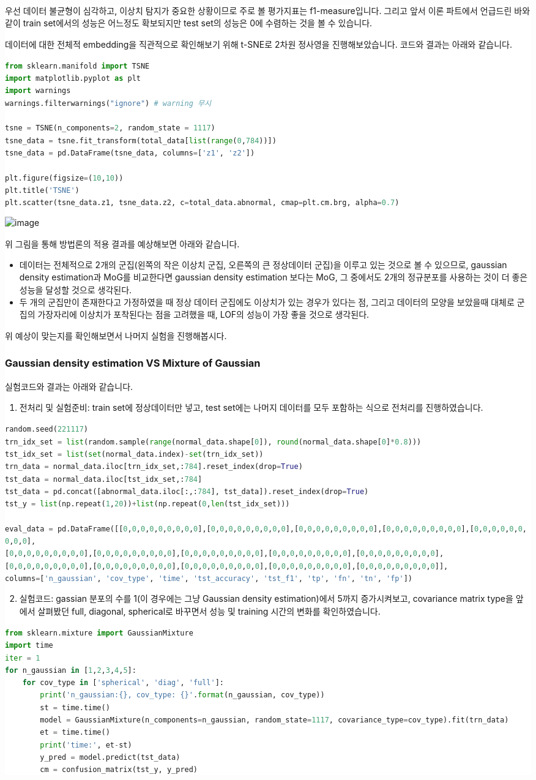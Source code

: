 우선 데이터 불균형이 심각하고, 이상치 탐지가 중요한 상황이므로 주로 볼 평가지표는 f1-measure입니다. 그리고 앞서 이론 파트에서 언급드린 바와 같이 train set에서의 성능은 어느정도 확보되지만 test set의 성능은 0에 수렴하는 것을 볼 수 있습니다.

데이터에 대한 전체적 embedding을 직관적으로 확인해보기 위해 t-SNE로 2차원 정사영을 진행해보았습니다. 코드와 결과는 아래와 같습니다.
```python
from sklearn.manifold import TSNE
import matplotlib.pyplot as plt
import warnings 
warnings.filterwarnings("ignore") # warning 무시

tsne = TSNE(n_components=2, random_state = 1117)
tsne_data = tsne.fit_transform(total_data[list(range(0,784))])
tsne_data = pd.DataFrame(tsne_data, columns=['z1', 'z2'])

plt.figure(figsize=(10,10))
plt.title('TSNE')
plt.scatter(tsne_data.z1, tsne_data.z2, c=total_data.abnormal, cmap=plt.cm.brg, alpha=0.7)
```
![image](https://user-images.githubusercontent.com/112034941/202386496-4b62d4ea-b771-4aa2-a67f-1fdb02000947.png)

위 그림을 통해 방법론의 적용 결과를 예상해보면 아래와 같습니다.
- 데이터는 전체적으로 2개의 군집(왼쪽의 작은 이상치 군집, 오른쪽의 큰 정상데이터 군집)을 이루고 있는 것으로 볼 수 있으므로, gaussian density estimation과 MoG를 비교한다면 gaussian density estimation 보다는 MoG, 그 중에서도 2개의 정규분포를 사용하는 것이 더 좋은 성능을 달성할 것으로 생각된다.
- 두 개의 군집만이 존재한다고 가정하였을 때 정상 데이터 군집에도 이상치가 있는 경우가 있다는 점, 그리고 데이터의 모양을 보았을때 대체로 군집의 가장자리에 이상치가 포착된다는 점을 고려했을 때, LOF의 성능이 가장 좋을 것으로 생각된다.

위 예상이 맞는지를 확인해보면서 나머지 실험을 진행해봅시다.

### Gaussian density estimation VS Mixture of Gaussian
실험코드와 결과는 아래와 같습니다.
1. 전처리 및 실험준비: train set에 정상데이터만 넣고, test set에는 나머지 데이터를 모두 포함하는 식으로 전처리를 진행하였습니다.
```python
random.seed(221117)
trn_idx_set = list(random.sample(range(normal_data.shape[0]), round(normal_data.shape[0]*0.8)))
tst_idx_set = list(set(normal_data.index)-set(trn_idx_set))
trn_data = normal_data.iloc[trn_idx_set,:784].reset_index(drop=True)
tst_data = normal_data.iloc[tst_idx_set,:784]
tst_data = pd.concat([abnormal_data.iloc[:,:784], tst_data]).reset_index(drop=True)
tst_y = list(np.repeat(1,20))+list(np.repeat(0,len(tst_idx_set)))

eval_data = pd.DataFrame([[0,0,0,0,0,0,0,0,0],[0,0,0,0,0,0,0,0,0],[0,0,0,0,0,0,0,0,0],[0,0,0,0,0,0,0,0,0],[0,0,0,0,0,0,0,0,0],
[0,0,0,0,0,0,0,0,0],[0,0,0,0,0,0,0,0,0],[0,0,0,0,0,0,0,0,0],[0,0,0,0,0,0,0,0,0],[0,0,0,0,0,0,0,0,0],
[0,0,0,0,0,0,0,0,0],[0,0,0,0,0,0,0,0,0],[0,0,0,0,0,0,0,0,0],[0,0,0,0,0,0,0,0,0],[0,0,0,0,0,0,0,0,0]], 
columns=['n_gaussian', 'cov_type', 'time', 'tst_accuracy', 'tst_f1', 'tp', 'fn', 'tn', 'fp'])
```

2. 실험코드: gassian 분포의 수를 1(이 경우에는 그냥 Gaussian density estimation)에서 5까지 증가시켜보고, covariance matrix type을 앞에서 살펴봤던 full, diagonal, spherical로 바꾸면서 성능 및 training 시간의 변화를 확인하였습니다.
```python
from sklearn.mixture import GaussianMixture
import time
iter = 1
for n_gaussian in [1,2,3,4,5]:
    for cov_type in ['spherical', 'diag', 'full']:
        print('n_gaussian:{}, cov_type: {}'.format(n_gaussian, cov_type))
        st = time.time()
        model = GaussianMixture(n_components=n_gaussian, random_state=1117, covariance_type=cov_type).fit(trn_data)
        et = time.time()
        print('time:', et-st)
        y_pred = model.predict(tst_data)
        cm = confusion_matrix(tst_y, y_pred)
```